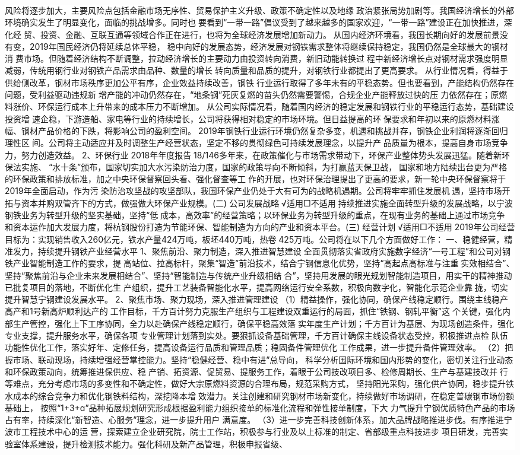 风险将逐步加大，主要风险点包括金融市场无序性、贸易保护主义升级、政策不确定性以及地缘
政治紧张局势加剧等。我国经济增长的外部环境确实发生了明显变化，面临的挑战增多。同时也
要看到“一带一路”倡议受到了越来越多的国家欢迎，“一带一路”建设正在加快推进，深化经
贸、投资、金融、互联互通等领域合作正在进行，也将为全球经济发展增加新动力。
从国内经济环境看，我国长期向好的发展前景没有变，2019年国民经济仍将延续总体平稳，
稳中向好的发展态势，经济发展对钢铁需求整体将继续保持稳定，我国仍然是全球最大的钢材消
费市场。但随着经济结构不断调整，拉动经济增长的主要动力由投资转向消费，新旧动能转换过
程中新经济增长点对钢材需求强度明显减弱，传统用钢行业对钢铁产品需求由品种、数量的增长
转向质量和品质的提升，对钢铁行业都提出了更高要求。
从行业情况看，得益于供给侧改革，钢材市场秩序更加公平有序，企业效益持续改善，钢铁
行业运行取得了多年未有的平稳态势。但也要看到，产能结构仍然存在问题，受利益驱动违规新
增产能的冲动仍然存在，“地条钢”死灰复燃的苗头仍然需要警惕，合规企业产能释放过快的压
力依然存在；原燃料涨价、环保运行成本上升带来的成本压力不断增加。
从公司实际情况看，随着国内经济的稳定发展和钢铁行业的平稳运行态势，基础建设投资增
速企稳，下游造船、家电等行业的持续增长，公司将获得相对稳定的市场环境。但日益提高的环
保要求和年初以来的原燃材料涨幅、钢材产品价格的下跌，将影响公司的盈利空间。
2019年钢铁行业运行环境仍然复杂多变，机遇和挑战并存，钢铁企业利润将逐渐回归理性区
间。公司将主动适应并及时调整生产经营状态，坚定不移的贯彻绿色可持续发展理念，以提升产
品质量为根本，提高自身市场竞争力，努力创造效益。
2、环保行业
2018年年度报告
18/146多年来，在政策催化与市场需求带动下，环保产业整体势头发展迅猛。随着新环保法实施、
“水十条”颁布，国家切实加大水污染防治力度，国家的政策导向不断倾斜，为打赢蓝天保卫战，
国家和地方陆续出台更为严格的环保政策和排放标准，加之中央环保督察回头看、强化督查等工
作的开展，也对环保治理提出了更高的要求，新一轮中央环保督察将于2019年全面启动，作为污
染防治攻坚战的攻坚部队，我国环保产业仍处于大有可为的战略机遇期。公司将牢牢抓住发展机
遇，坚持市场开拓与资本并购双管齐下的方式，做强做大环保产业规模。(二)
公司发展战略
√适用□不适用
持续推进实施全面转型升级的发展战略，以宁波钢铁业务为转型升级的坚实基础，坚持“低
成本，高效率”的经营策略；以环保业务为转型升级的重点，在现有业务的基础上通过市场竞争
和资本运作加大发展力度，将杭钢股份打造为节能环保、智能制造为方向的产业和资本平台。(三)
经营计划
√适用□不适用
2019年公司经营目标为：实现销售收入260亿元，铁水产量424万吨，板坯440万吨，热卷
425万吨。公司将在以下几个方面做好工作：
一、稳健经营，精准发力，持续提升钢铁产业经营水平
1、聚焦前沿、聚力制造，深入推进智慧建设
全面贯彻落实省政府实施数字经济“一号工程”和公司对钢铁产业智能制造工作的要求，提
高站位、拉高标杆，聚集“智造”前沿技术，结合宁钢信息化优势，坚持“高起点高标准与注重
实效相结合”、坚持“聚焦前沿与企业未来发展相结合”、坚持“智能制造与传统产业升级相结
合”，坚持用发展的眼光规划智能制造项目，用实干的精神推动已批复项目的落地，不断优化生
产组织，提升工艺装备智能化水平，提高网络运行安全系数，积极向数字化，智能化示范企业靠
拢，切实提升智慧宁钢建设发展水平。
2、聚焦市场、聚力现场，深入推进管理建设
（1）精益操作，强化协同，确保产线稳定顺行。围绕主线稳产高产和1号新高炉顺利达产的
工作目标，千方百计努力克服生产组织与工程建设双重运行的局面，抓住“铁钢、钢轧平衡”这
个关键，强化内部生产管控，强化上下工序协同，全力以赴确保产线稳定顺行，确保平稳高效落
实年度生产计划；千方百计为基层、为现场创造条件，强化专业支撑，提升服务水平，确保各项
专业管理计划落到实处。要狠抓设备基础管理，千方百计确保主线设备状态受控，积极推进点检
队伍功能性优化工作，落实好年、定修任务，提高设备运行品质和管理品质；稳固备件管理优化
工作成果，进一步提升备件管理效率。
（2）把握市场、联动现场，持续增强经营掌控能力。坚持“稳健经营、稳中有进”总导向，
科学分析国际环境和国内形势的变化，密切关注行业动态和环保政策动向，统筹推进保供应、稳
产销、拓资源、促贸易、提服务工作，着眼于公司技改项目多、检修周期长、生产与基建技改并
行等难点，充分考虑市场的多变性和不确定性，做好大宗原燃料资源的合理布局，规范采购方式，
坚持阳光采购，强化供产协同，稳步提升铁水成本的综合竞争力和优化钢铁料结构，深挖降本增
效潜力。关注创建和研究钢材市场新变化，持续做好市场调研，在稳定普碳钢市场份额基础上，
按照“1+3+ɑ”品种拓展规划研究形成根据盈利能力组织接单的标准化流程和弹性接单制度，下大
力气提升宁钢优质特色产品的市场占有率，持续深化“新智造、心服务”理念，进一步提升用户
满意度。
（3）进一步完善科技创新体系，加大品牌战略推进步伐。有序推进宁波市工程技术中心的运
营，探索建立企业研究院，院士工作站，积极参与行业及以上标准的制定、省部级重点科技进步
项目研发，完善实验室体系建设，提升检测技术能力。强化科研及新产品管理，积极申报省级、